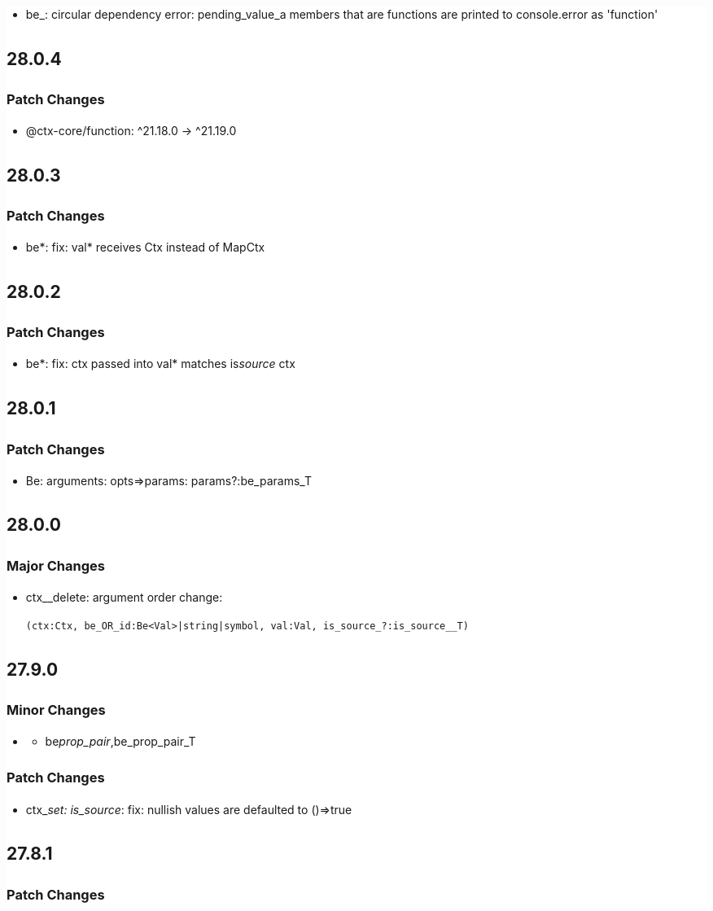 - be\_: circular dependency error: pending_value_a members that are functions are printed to console.error as 'function'

## 28.0.4

### Patch Changes

- @ctx-core/function: ^21.18.0 -> ^21.19.0

## 28.0.3

### Patch Changes

- be*: fix: val* receives Ctx instead of MapCtx

## 28.0.2

### Patch Changes

- be*: fix: ctx passed into val* matches is*source* ctx

## 28.0.1

### Patch Changes

- Be: arguments: opts=>params: params?:be_params_T

## 28.0.0

### Major Changes

- ctx\_\_delete: argument order change:

      (ctx:Ctx, be_OR_id:Be<Val>|string|symbol, val:Val, is_source_?:is_source__T)

## 27.9.0

### Minor Changes

- - be*prop_pair*,be_prop_pair_T

### Patch Changes

- ctx\__set: is_source_: fix: nullish values are defaulted to ()=>true

## 27.8.1

### Patch Changes
